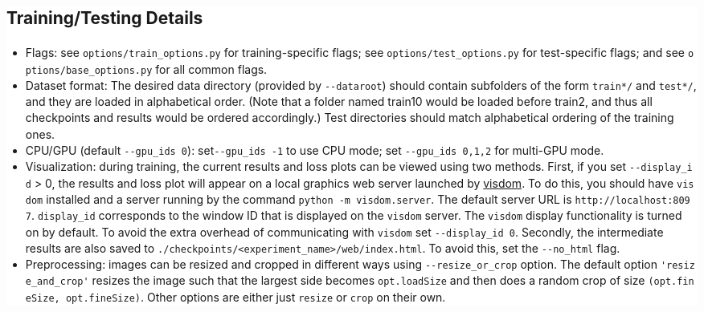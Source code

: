 

## Training/Testing Details
- Flags: see `options/train_options.py` for training-specific flags; see `options/test_options.py` for test-specific flags; and see `options/base_options.py` for all common flags.
- Dataset format: The desired data directory (provided by `--dataroot`) should contain subfolders of the form `train*/` and `test*/`, and they are loaded in alphabetical order. (Note that a folder named train10 would be loaded before train2, and thus all checkpoints and results would be ordered accordingly.) Test directories should match alphabetical ordering of the training ones.
- CPU/GPU (default `--gpu_ids 0`): set`--gpu_ids -1` to use CPU mode; set `--gpu_ids 0,1,2` for multi-GPU mode.
- Visualization: during training, the current results and loss plots can be viewed using two methods. First, if you set `--display_id` > 0, the results and loss plot will appear on a local graphics web server launched by [visdom](https://github.com/facebookresearch/visdom). To do this, you should have `visdom` installed and a server running by the command `python -m visdom.server`. The default server URL is `http://localhost:8097`. `display_id` corresponds to the window ID that is displayed on the `visdom` server. The `visdom` display functionality is turned on by default. To avoid the extra overhead of communicating with `visdom` set `--display_id 0`. Secondly, the intermediate results are also saved to `./checkpoints/<experiment_name>/web/index.html`. To avoid this, set the `--no_html` flag.
- Preprocessing: images can be resized and cropped in different ways using `--resize_or_crop` option. The default option `'resize_and_crop'` resizes the image such that the largest side becomes `opt.loadSize` and then does a random crop of size `(opt.fineSize, opt.fineSize)`. Other options are either just `resize` or `crop` on their own.

